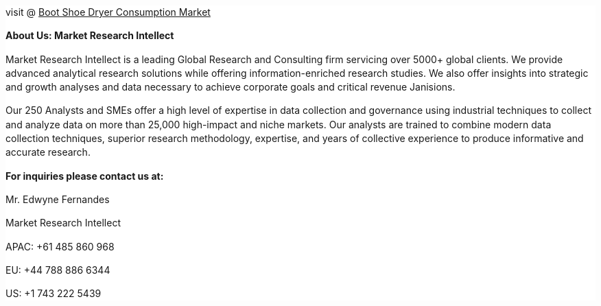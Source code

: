 visit&nbsp;@</strong>&nbsp;</span><span class="font-[700]"><a href="https://www.marketresearchintellect.com/product/global-boot-shoe-dryer-consumption-market-size-and-forecast/?utm_source=Linkedin&utm_medium=838" target="_blank" data-tracking-control-name="article-ssr-frontend-pulse_little-text-block" data-tracking-will-navigate="" data-test-link="">Boot Shoe Dryer Consumption Market</a></span></p><p><strong><span class="font-[700]">About Us: Market Research Intellect</span></strong></p><p><span class="">Market Research Intellect is a leading Global Research and Consulting firm servicing over 5000+ global clients. We provide advanced analytical research solutions while offering information-enriched research studies.&nbsp;</span>We also offer insights into strategic and growth analyses and data necessary to achieve corporate goals and critical revenue Janisions.</p><p><span class="">Our 250 Analysts and SMEs offer a high level of expertise in data collection and governance using industrial techniques to collect and analyze data on more than 25,000 high-impact and niche markets. Our analysts are trained to combine modern data collection techniques, superior research methodology, expertise, and years of collective experience to produce informative and accurate research.</span></p><p><strong>For inquiries please contact us at:</strong></p><p>Mr. Edwyne Fernandes</p><p>Market Research Intellect</p><p>APAC: +61 485 860 968</p><p>EU: +44 788 886 6344</p><p>US: +1 743 222 5439</p>
